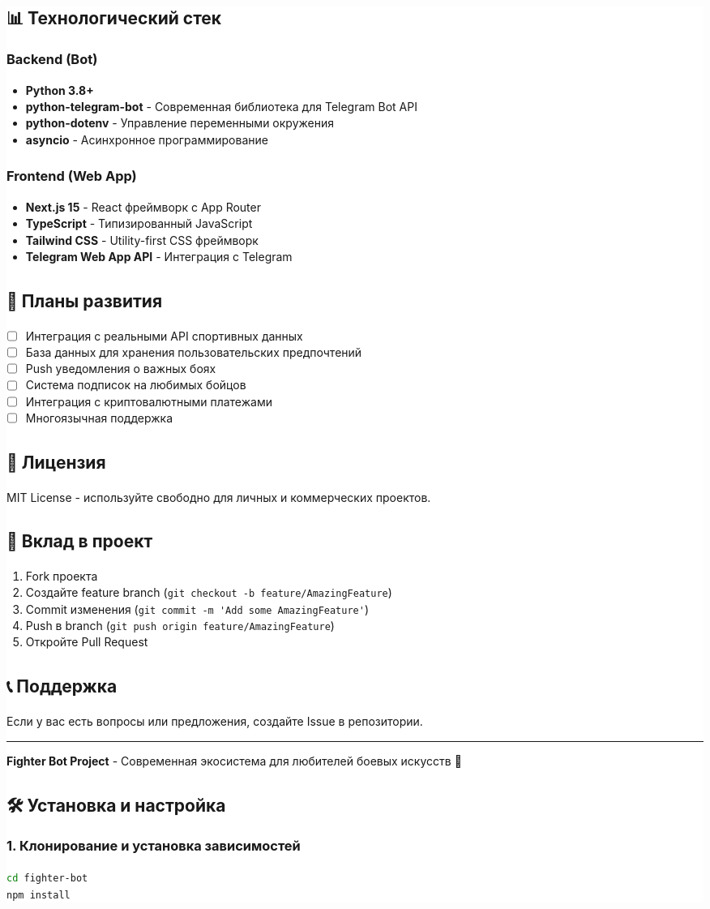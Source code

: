 ## 📊 Технологический стек

### Backend (Bot)
- **Python 3.8+**
- **python-telegram-bot** - Современная библиотека для Telegram Bot API
- **python-dotenv** - Управление переменными окружения
- **asyncio** - Асинхронное программирование

### Frontend (Web App)
- **Next.js 15** - React фреймворк с App Router
- **TypeScript** - Типизированный JavaScript
- **Tailwind CSS** - Utility-first CSS фреймворк
- **Telegram Web App API** - Интеграция с Telegram

## 🔮 Планы развития

- [ ] Интеграция с реальными API спортивных данных
- [ ] База данных для хранения пользовательских предпочтений
- [ ] Push уведомления о важных боях
- [ ] Система подписок на любимых бойцов
- [ ] Интеграция с криптовалютными платежами
- [ ] Многоязычная поддержка

## 📄 Лицензия

MIT License - используйте свободно для личных и коммерческих проектов.

## 🤝 Вклад в проект

1. Fork проекта
2. Создайте feature branch (`git checkout -b feature/AmazingFeature`)
3. Commit изменения (`git commit -m 'Add some AmazingFeature'`)
4. Push в branch (`git push origin feature/AmazingFeature`)
5. Откройте Pull Request

## 📞 Поддержка

Если у вас есть вопросы или предложения, создайте Issue в репозитории.

---

**Fighter Bot Project** - Современная экосистема для любителей боевых искусств 🥊

## 🛠 Установка и настройка

### 1. Клонирование и установка зависимостей

```bash
cd fighter-bot
npm install
```
